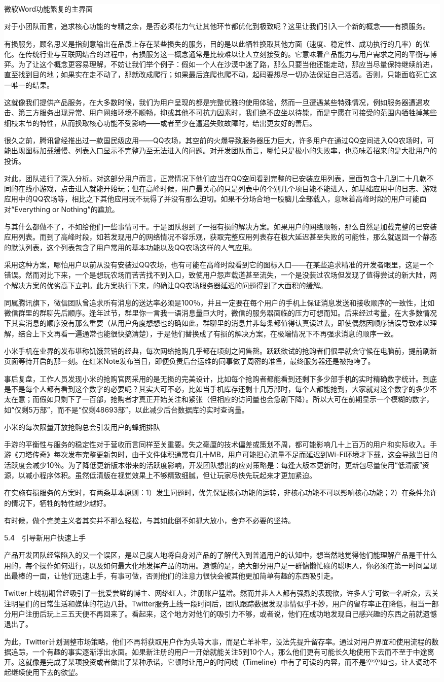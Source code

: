 

微软Word功能繁复的主界面

对于小团队而言，追求核心功能的专精之余，是否必须花力气让其他环节都优化到极致呢？这里让我们引入一个新的概念——有损服务。

有损服务，顾名思义是指刻意输出在品质上存在某些损失的服务，目的是以此牺牲换取其他方面（速度、稳定性、成功执行的几率）的优化。在传统行业与互联网结合的过程中，有损服务这一概念通常是比较难以让人立刻接受的。它意味着产品能力与用户需求之间的平衡与博弈。为了让这个概念更容易理解，不妨让我们举个例子：假如一个人在沙漠中迷了路，那么只要当他还能走动，那应当尽量保持继续前进，直至找到目的地；如果实在走不动了，那就改成爬行；如果最后连爬也爬不动，起码要想尽一切办法保证自己活着。否则，只能面临死亡这一唯一的结果。

这就像我们提供产品服务，在大多数时候，我们为用户呈现的都是完整优雅的使用体验，然而一旦遭遇某些特殊情况，例如服务器遭遇攻击、第三方服务出现异常、用户网络环境不顺畅，抑或其他不可抗力因素时，我们绝不应坐以待毙，而是宁愿在可接受的范围内牺牲掉某些细枝末节的特性，从而换取核心功能不受影响——或者至少在遭遇失败故障时，给出更友好的善后。

很久之前，腾讯曾经推出过一款国民级应用——QQ农场，其空前的火爆导致服务器压力巨大，许多用户在通过QQ空间进入QQ农场时，可能出现图标加载缓慢、列表入口显示不完整乃至无法进入的问题。对开发团队而言，哪怕只是极小的失败率，也意味着招来的是大批用户的投诉。

对此，团队进行了深入分析。对这部分用户而言，正常情况下他们应当在QQ空间看到完整的已安装应用列表，里面包含十几到二十几款不同的在线小游戏，点击进入就能开始玩；但在高峰时候，用户最关心的只是列表中的个别几个项目能不能进入，如基础应用中的日志、游戏应用中的QQ农场等，相比之下其他应用玩不玩得了并没有那么迫切。如果不分场合地一股脑儿全部载入，意味着高峰时段的用户可能面对“Everything or Nothing”的尴尬。

与其什么都做不了，不如给他们一些事情可干。于是团队想到了一招有损的解决方案。如果用户的网络顺畅，那么自然是加载完整的已安装应用列表。而到了高峰时段，如若发现用户的网络情况不容乐观，获取完整应用列表存在极大延迟甚至失败的可能性，那么就返回一个静态的默认列表，这个列表包含了用户常用的基本功能以及QQ农场这样的人气应用。

采用这种方案，哪怕用户以前从没有安装过QQ农场，也有可能在高峰时段看到它的图标入口——在某些追求精准的开发者眼里，这是一个错误。然而对比下来，一个是想玩农场而苦苦找不到入口，致使用户怨声载道甚至流失，一个是没装过农场但发现了值得尝试的新大陆，两个解决方案的优劣高下立判。此方案执行下来，的确让QQ农场服务器延迟的问题得到了大面积的缓解。

同属腾讯旗下，微信团队曾追求所有消息的送达率必须是100％，并且一定要在每个用户的手机上保证消息发送和接收顺序的一致性，比如微信群里的群聊先后顺序。逢年过节，群里你一言我一语消息量巨大时，微信的服务器面临的压力可想而知。后来经过考量，在大多数情况下其实消息的顺序没有那么重要（从用户角度想想也的确如此，群聊里的消息并非每条都值得认真读过去，即使偶然因顺序错误导致难以理解，结合上下文再看一遍通常也能很快搞清楚），于是他们替换成了有损的解决方案，在极端情况下不再强求消息的顺序一致。

小米手机在业界的发布堪称饥饿营销的经典，每次网络抢购几乎都在顷刻之间售罄。跃跃欲试的抢购者们很早就会守候在电脑前，提前刷新页面等待开启的那一刻。在红米Note发布当日，即便负责后台运维的同事做了周密的准备，最终服务器还是被拖垮了。

事后复盘，工作人员发现小米的抢购官网采用的是无损的完美设计，比如每个抢购者都能看到还剩下多少部手机的实时精确数字统计。到底是不是每个人都有看到这个数字的必要呢？其实大可不必，比如当手机库存还剩十几万部时，每个人都能抢到，大家就对这个数字的多少不太在意；而假如只剩下了一百部，抢购者才真正开始关注和紧张（但相应的访问量也会急剧下降）。所以大可在前期显示一个模糊的数字，如“仅剩5万部”，而不是“仅剩48693部”，以此减少后台数据库的实时查询量。



小米的每次限量开放抢购总会引发用户的蜂拥排队

手游的平衡性与服务的稳定性对于营收而言同样至关重要。失之毫厘的技术偏差或策划不周，都可能影响几十上百万的用户和实际收入。手游《刀塔传奇》每次发布完整更新包时，由于文件体积通常有几十MB，用户可能担心流量不足而延迟到Wi-Fi环境才下载，这会导致当日的活跃度会减少10％。为了降低更新版本带来的活跃度影响，开发团队想出的应对策略是：每逢大版本更新时，更新包尽量使用“低清版”资源，以减小程序体积。虽然低清版在视觉效果上不够精致细腻，但让玩家尽快先玩起来才更加紧迫。

在实施有损服务的方案时，有两条基本原则：1）发生问题时，优先保证核心功能的运转，非核心功能不可以影响核心功能；2）在条件允许的情况下，牺牲的特性越少越好。

有时候，做个完美主义者其实并不那么轻松，与其如此倒不如抓大放小，舍弃不必要的坚持。





5.4　引导新用户快速上手

产品开发团队经常陷入的又一个误区，是以己度人地将自身对产品的了解代入到普通用户的认知中，想当然地觉得他们能理解产品是干什么用的，每个操作如何进行，以及如何最大化地发挥产品的功用。遗憾的是，绝大部分用户是一群慵懒忙碌的聪明人，你必须在第一时间呈现出最棒的一面，让他们迅速上手，有事可做，否则他们的注意力很快会被其他更加简单有趣的东西吸引走。

Twitter上线初期曾经吸引了一批爱尝鲜的博主、网络红人，注册账户猛增。然而并非人人都有强烈的表现欲，许多人宁可做一名听众，去关注明星们的日常生活和媒体的花边八卦。Twitter服务上线一段时间后，团队跟踪数据发现事情似乎不妙，用户的留存率正在降低，相当一部分用户注册后玩上三五天便不再回来了。看起来，这个地方对他们的吸引力不够，或者说，他们在成功地发现自己感兴趣的东西之前就遗憾退出了。

为此，Twitter计划调整市场策略，他们不再将获取用户作为头等大事，而是亡羊补牢，设法先提升留存率。通过对用户界面和使用流程的数据追踪，一个有趣的事实逐渐浮出水面。如果新注册的用户一开始就能关注5到10个人，那么他们更有可能长久地使用下去而不至于中途离开。这就像是完成了某项投资或者做出了某种承诺，它顿时让用户的时间线（Timeline）中有了可读的内容，而不是空空如也，让人调动不起继续使用下去的欲望。
